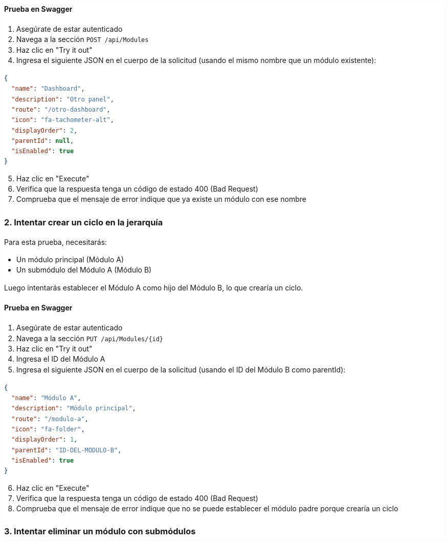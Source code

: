 #### Prueba en Swagger
1. Asegúrate de estar autenticado
2. Navega a la sección `POST /api/Modules`
3. Haz clic en "Try it out"
4. Ingresa el siguiente JSON en el cuerpo de la solicitud (usando el mismo nombre que un módulo existente):
```json
{
  "name": "Dashboard",
  "description": "Otro panel",
  "route": "/otro-dashboard",
  "icon": "fa-tachometer-alt",
  "displayOrder": 2,
  "parentId": null,
  "isEnabled": true
}
```
5. Haz clic en "Execute"
6. Verifica que la respuesta tenga un código de estado 400 (Bad Request)
7. Comprueba que el mensaje de error indique que ya existe un módulo con ese nombre

### 2. Intentar crear un ciclo en la jerarquía

Para esta prueba, necesitarás:
- Un módulo principal (Módulo A)
- Un submódulo del Módulo A (Módulo B)

Luego intentarás establecer el Módulo A como hijo del Módulo B, lo que crearía un ciclo.

#### Prueba en Swagger
1. Asegúrate de estar autenticado
2. Navega a la sección `PUT /api/Modules/{id}`
3. Haz clic en "Try it out"
4. Ingresa el ID del Módulo A
5. Ingresa el siguiente JSON en el cuerpo de la solicitud (usando el ID del Módulo B como parentId):
```json
{
  "name": "Módulo A",
  "description": "Módulo principal",
  "route": "/modulo-a",
  "icon": "fa-folder",
  "displayOrder": 1,
  "parentId": "ID-DEL-MODULO-B",
  "isEnabled": true
}
```
6. Haz clic en "Execute"
7. Verifica que la respuesta tenga un código de estado 400 (Bad Request)
8. Comprueba que el mensaje de error indique que no se puede establecer el módulo padre porque crearía un ciclo

### 3. Intentar eliminar un módulo con submódulos
